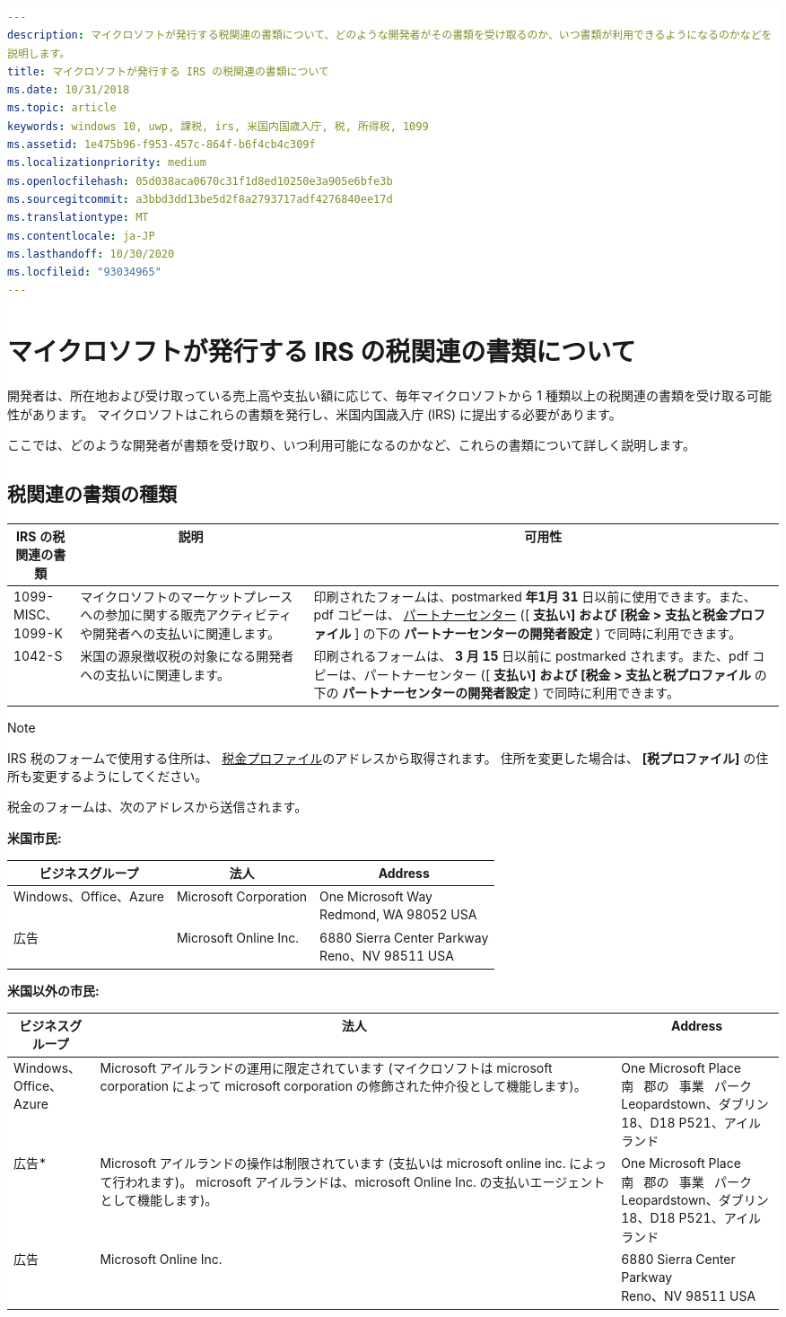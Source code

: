 ```yaml
---
description: マイクロソフトが発行する税関連の書類について、どのような開発者がその書類を受け取るのか、いつ書類が利用できるようになるのかなどを説明します。
title: マイクロソフトが発行する IRS の税関連の書類について
ms.date: 10/31/2018
ms.topic: article
keywords: windows 10, uwp, 課税, irs, 米国内国歳入庁, 税, 所得税, 1099
ms.assetid: 1e475b96-f953-457c-864f-b6f4cb4c309f
ms.localizationpriority: medium
ms.openlocfilehash: 05d038aca0670c31f1d8ed10250e3a905e6bfe3b
ms.sourcegitcommit: a3bbd3dd13be5d2f8a2793717adf4276840ee17d
ms.translationtype: MT
ms.contentlocale: ja-JP
ms.lasthandoff: 10/30/2020
ms.locfileid: "93034965"
---
```

# <a name="understand-irs-tax-forms-issued-by-microsoft"></a>マイクロソフトが発行する IRS の税関連の書類について

開発者は、所在地および受け取っている売上高や支払い額に応じて、毎年マイクロソフトから 1 種類以上の税関連の書類を受け取る可能性があります。 マイクロソフトはこれらの書類を発行し、米国内国歳入庁 (IRS) に提出する必要があります。

ここでは、どのような開発者が書類を受け取り、いつ利用可能になるのかなど、これらの書類について詳しく説明します。

## <a name="types-of-tax-forms"></a>税関連の書類の種類

| IRS の税関連の書類 | 説明 | 可用性 |
|--------------|-------------|--------------|
|1099-MISC、1099-K | マイクロソフトのマーケットプレースへの参加に関する販売アクティビティや開発者への支払いに関連します。 | 印刷されたフォームは、postmarked **年1月 31** 日以前に使用できます。また、pdf コピーは、 [パートナーセンター](https://partner.microsoft.com/dashboard) ([ **支払い] および [税金 > 支払と税金プロファイル** ] の下の **パートナーセンターの開発者設定** ) で同時に利用できます。 |
|1042-S | 米国の源泉徴収税の対象になる開発者への支払いに関連します。 | 印刷されるフォームは、 **3 月 15** 日以前に postmarked されます。また、pdf コピーは、パートナーセンター ([ **支払い] および [税金 > 支払と税プロファイル** の下の **パートナーセンターの開発者設定** ) で同時に利用できます。  |

> [!NOTE]
> IRS 税のフォームで使用する住所は、 [税金プロファイル](setting-up-your-payout-account-and-tax-forms.md#tax-forms)のアドレスから取得されます。 住所を変更した場合は、 **[税プロファイル]** の住所も変更するようにしてください。

税金のフォームは、次のアドレスから送信されます。

**米国市民:**

| ビジネスグループ         | 法人          | Address                                          |
|------------------------|-----------------------|--------------------------------------------------|
| Windows、Office、Azure | Microsoft Corporation | One Microsoft Way<br>Redmond, WA 98052 USA       |
| 広告            | Microsoft Online Inc. | 6880 Sierra Center Parkway<br>Reno、NV 98511 USA |

**米国以外の市民:**

| ビジネスグループ         | 法人          | Address                                          |
|------------------------|-----------------------|--------------------------------------------------|
| Windows、Office、Azure | Microsoft アイルランドの運用に限定されています (マイクロソフトは microsoft corporation によって microsoft corporation の修飾された仲介役として機能します)。 | One Microsoft Place<br>南 &nbsp; 郡の &nbsp; 事業 &nbsp; パーク<br>Leopardstown、ダブリン18、D18 P521、アイルランド|
| 広告\*          | Microsoft アイルランドの操作は制限されています (支払いは microsoft online inc. によって行われます)。 microsoft アイルランドは、microsoft Online Inc. の支払いエージェントとして機能します)。 | One Microsoft Place<br>南 &nbsp; 郡の &nbsp; 事業 &nbsp; パーク<br>Leopardstown、ダブリン18、D18 P521、アイルランド |
| 広告            | Microsoft Online Inc. | 6880 Sierra Center Parkway<br>Reno、NV 98511 USA |
